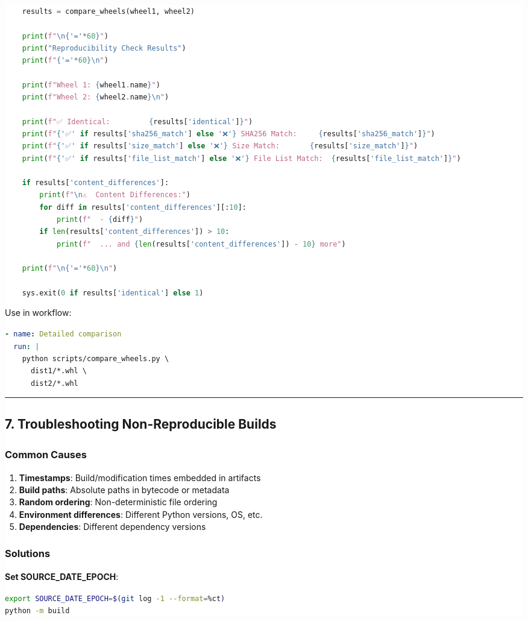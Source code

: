 ```python
    results = compare_wheels(wheel1, wheel2)
    
    print(f"\n{'='*60}")
    print("Reproducibility Check Results")
    print(f"{'='*60}\n")
    
    print(f"Wheel 1: {wheel1.name}")
    print(f"Wheel 2: {wheel2.name}\n")
    
    print(f"✅ Identical:         {results['identical']}")
    print(f"{'✅' if results['sha256_match'] else '❌'} SHA256 Match:     {results['sha256_match']}")
    print(f"{'✅' if results['size_match'] else '❌'} Size Match:       {results['size_match']}")
    print(f"{'✅' if results['file_list_match'] else '❌'} File List Match:  {results['file_list_match']}")
    
    if results['content_differences']:
        print(f"\n⚠️  Content Differences:")
        for diff in results['content_differences'][:10]:
            print(f"  - {diff}")
        if len(results['content_differences']) > 10:
            print(f"  ... and {len(results['content_differences']) - 10} more")
    
    print(f"\n{'='*60}\n")
    
    sys.exit(0 if results['identical'] else 1)
```

Use in workflow:

```yaml
- name: Detailed comparison
  run: |
    python scripts/compare_wheels.py \
      dist1/*.whl \
      dist2/*.whl
```

---

## 7. Troubleshooting Non-Reproducible Builds

### Common Causes

1. **Timestamps**: Build/modification times embedded in artifacts
2. **Build paths**: Absolute paths in bytecode or metadata
3. **Random ordering**: Non-deterministic file ordering
4. **Environment differences**: Different Python versions, OS, etc.
5. **Dependencies**: Different dependency versions

### Solutions

**Set SOURCE_DATE_EPOCH**:
```bash
export SOURCE_DATE_EPOCH=$(git log -1 --format=%ct)
python -m build
```
